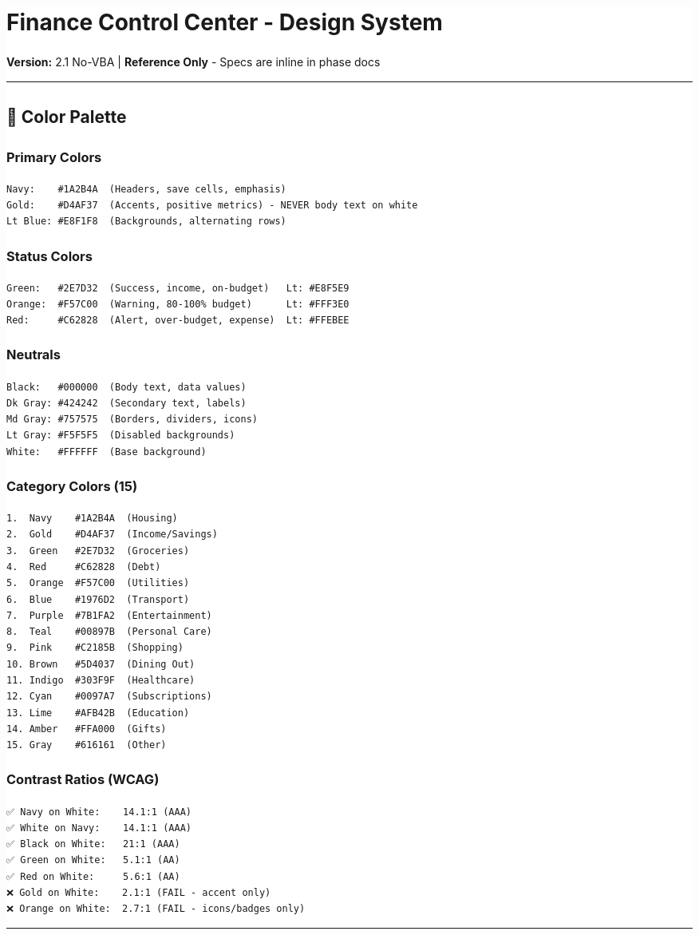 # Finance Control Center - Design System
**Version:** 2.1 No-VBA | **Reference Only** - Specs are inline in phase docs

---

## 🎨 Color Palette

### Primary Colors
```
Navy:    #1A2B4A  (Headers, save cells, emphasis)
Gold:    #D4AF37  (Accents, positive metrics) - NEVER body text on white
Lt Blue: #E8F1F8  (Backgrounds, alternating rows)
```

### Status Colors
```
Green:   #2E7D32  (Success, income, on-budget)   Lt: #E8F5E9
Orange:  #F57C00  (Warning, 80-100% budget)      Lt: #FFF3E0
Red:     #C62828  (Alert, over-budget, expense)  Lt: #FFEBEE
```

### Neutrals
```
Black:   #000000  (Body text, data values)
Dk Gray: #424242  (Secondary text, labels)
Md Gray: #757575  (Borders, dividers, icons)
Lt Gray: #F5F5F5  (Disabled backgrounds)
White:   #FFFFFF  (Base background)
```

### Category Colors (15)
```
1.  Navy    #1A2B4A  (Housing)
2.  Gold    #D4AF37  (Income/Savings)
3.  Green   #2E7D32  (Groceries)
4.  Red     #C62828  (Debt)
5.  Orange  #F57C00  (Utilities)
6.  Blue    #1976D2  (Transport)
7.  Purple  #7B1FA2  (Entertainment)
8.  Teal    #00897B  (Personal Care)
9.  Pink    #C2185B  (Shopping)
10. Brown   #5D4037  (Dining Out)
11. Indigo  #303F9F  (Healthcare)
12. Cyan    #0097A7  (Subscriptions)
13. Lime    #AFB42B  (Education)
14. Amber   #FFA000  (Gifts)
15. Gray    #616161  (Other)
```

### Contrast Ratios (WCAG)
```
✅ Navy on White:    14.1:1 (AAA)
✅ White on Navy:    14.1:1 (AAA)
✅ Black on White:   21:1 (AAA)
✅ Green on White:   5.1:1 (AA)
✅ Red on White:     5.6:1 (AA)
❌ Gold on White:    2.1:1 (FAIL - accent only)
❌ Orange on White:  2.7:1 (FAIL - icons/badges only)
```

---